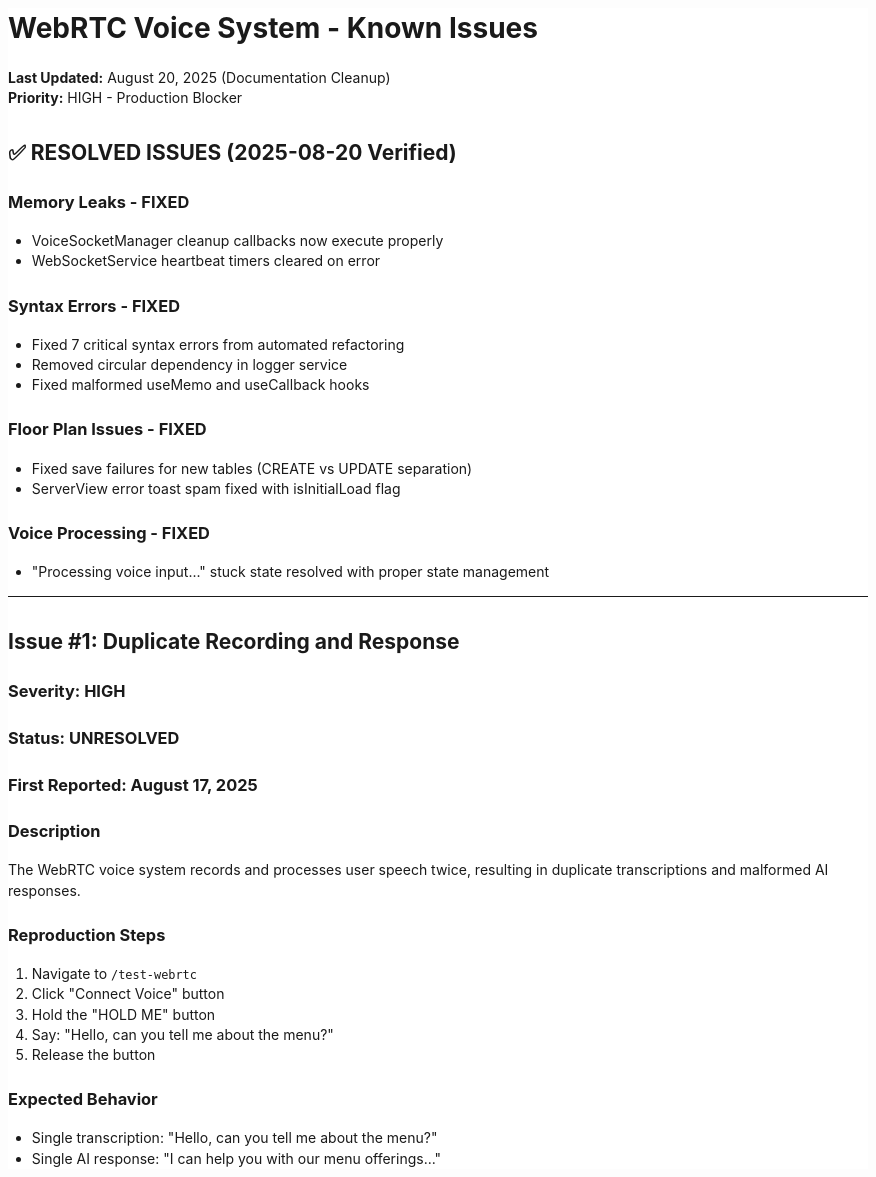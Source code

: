# WebRTC Voice System - Known Issues

**Last Updated:** August 20, 2025 (Documentation Cleanup)  
**Priority:** HIGH - Production Blocker

## ✅ RESOLVED ISSUES (2025-08-20 Verified)

### Memory Leaks - FIXED
- VoiceSocketManager cleanup callbacks now execute properly
- WebSocketService heartbeat timers cleared on error

### Syntax Errors - FIXED
- Fixed 7 critical syntax errors from automated refactoring
- Removed circular dependency in logger service
- Fixed malformed useMemo and useCallback hooks

### Floor Plan Issues - FIXED  
- Fixed save failures for new tables (CREATE vs UPDATE separation)
- ServerView error toast spam fixed with isInitialLoad flag

### Voice Processing - FIXED
- "Processing voice input..." stuck state resolved with proper state management

---

## Issue #1: Duplicate Recording and Response

### Severity: HIGH
### Status: UNRESOLVED
### First Reported: August 17, 2025

### Description
The WebRTC voice system records and processes user speech twice, resulting in duplicate transcriptions and malformed AI responses.

### Reproduction Steps
1. Navigate to `/test-webrtc`
2. Click "Connect Voice" button
3. Hold the "HOLD ME" button
4. Say: "Hello, can you tell me about the menu?"
5. Release the button

### Expected Behavior
- Single transcription: "Hello, can you tell me about the menu?"
- Single AI response: "I can help you with our menu offerings..."
